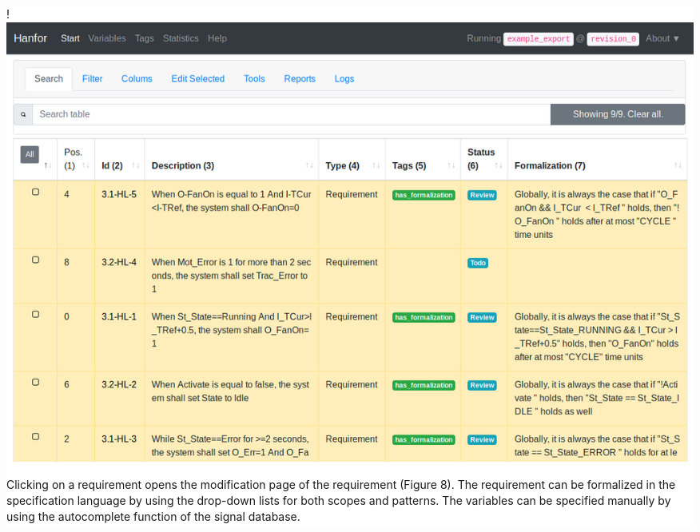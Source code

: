 !![Figure 6: Requirements exported into a Hanfor session.](../img/screenshot_hanfor_session.png "Figure 6")

Clicking on a requirement opens the modification page of the requirement (Figure 8). The requirement can be formalized in the specification language by using the drop-down lists for both scopes and patterns. The variables can be specified manually by using the autocomplete function of the signal database.
